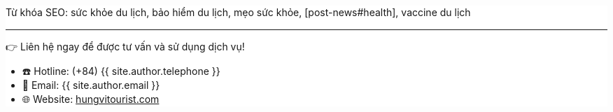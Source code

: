 Từ khóa SEO:
sức khỏe du lịch, bảo hiểm du lịch, mẹo sức khỏe, [post-news#health], vaccine du lịch

---

👉 Liên hệ ngay để được tư vấn và sử dụng dịch vụ!

- ☎️ Hotline: (+84) {{ site.author.telephone }}
- 📧 Email: {{ site.author.email }}
- 🌐 Website: [hungvitourist.com](https://hungvitourist.com)

